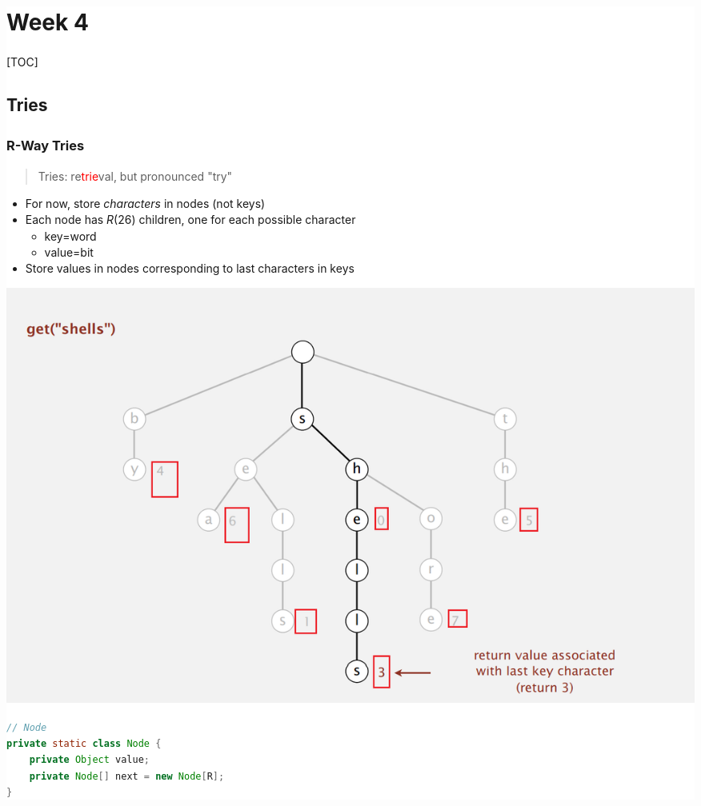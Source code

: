 # Week 4

[TOC]

##  Tries

### R-Way Tries

> Tries: re<font color=red>trie</font>val, but pronounced "try"

* For now, store *characters* in nodes (not keys)
* Each node has $R$(26) children, one for each possible character
  * key=word
  * value=bit
* Store values in nodes corresponding to last characters in keys

![image-20220201153701300](Notes.img/image-20220201153701300.png)

```java
// Node
private static class Node {
    private Object value;
    private Node[] next = new Node[R];
}
```
